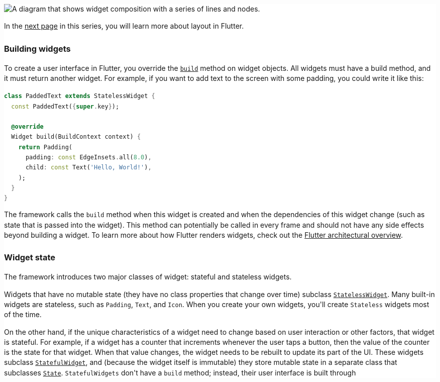 <img src='/assets/images/docs/fwe/simple_composition_example.png' width="100%" alt="A diagram that shows widget composition with a series of lines and nodes.">


In the [next page][] in this series, you will
learn more about layout in Flutter.

### Building widgets

To create a user interface in Flutter,
you override the [`build`][] method on widget objects.
All widgets must have a build method,
and it must return another widget. For example,
if you want to add text to the screen with some padding,
you could write it like this:

```dart
class PaddedText extends StatelessWidget {
  const PaddedText({super.key});

  @override
  Widget build(BuildContext context) {
    return Padding(
      padding: const EdgeInsets.all(8.0),
      child: const Text('Hello, World!'),
    );
  }
}
```

The framework calls the `build` method when this
widget is created and when the dependencies of this
widget change (such as state that is passed into the widget).
This method can potentially be called in every frame
and should not have any side effects beyond
building a widget.
To learn more about how Flutter renders widgets,
check out the [Flutter architectural overview][].

### Widget state

The framework introduces two major classes of widget:
stateful and stateless widgets.

Widgets that have no mutable state
(they have no class properties
that change over time) subclass [`StatelessWidget`][].
Many built-in widgets are stateless,
such as `Padding`, `Text`, and `Icon`.
When you create your own widgets,
you'll create `Stateless` widgets most of the time.

On the other hand,
if the unique characteristics of a widget need to change
based on user interaction or other factors,
that widget is stateful.
For example, if a widget has a counter that
increments whenever the user taps a button,
then the value of the counter is the state for that widget.
When that value changes, the widget needs to be
rebuilt to update its part of the UI.
These widgets subclass [`StatefulWidget`][],
and (because the widget itself is immutable)
they store mutable state in a separate class that
subclasses [`State`][].
`StatefulWidgets` don't have a `build` method;
instead, their user interface is built through

[Flutter Widgets Previewer guide]: /tools/widget-previewer
[Building user interfaces with Flutter]: /ui
[`build`]: {{site.api}}/flutter/widgets/StatelessWidget/build.html
[next page]: /get-started/fundamentals/layout
[Flutter architectural overview]: /resources/architectural-overview
[`StatelessWidget`]: {{site.api}}/flutter/widgets/StatelessWidget-class.html
[`StatefulWidget`]: {{site.api}}/flutter/widgets/StatefulWidget-class.html
[`State`]: {{site.api}}/flutter/widgets/State-class.html
[`setState`]: {{site.api}}/flutter/widgets/State/setState.html
[state management lesson]: /get-started/fundamentals/state-management
[`AppBar`]: {{site.api}}/flutter/material/AppBar-class.html
[`Column`]: {{site.api}}/flutter/widgets/Column-class.html
[`Container`]: {{site.api}}/flutter/widgets/Container-class.html
[`ElevatedButton`]: {{site.api}}/flutter/material/ElevatedButton-class.html
[`Icon`]: {{site.api}}/flutter/widgets/Icon-class.html
[`Image`]: {{site.api}}/flutter/widgets/Image-class.html
[`Row`]: {{site.api}}/flutter/widgets/Row-class.html
[`Scaffold`]: {{site.api}}/flutter/material/Scaffold-class.html
[`Text`]: {{site.api}}/flutter/widgets/Text-class.html
[welcome your feedback]: https://google.qualtrics.com/jfe/form/SV_6A9KxXR7XmMrNsy?page="widgets"